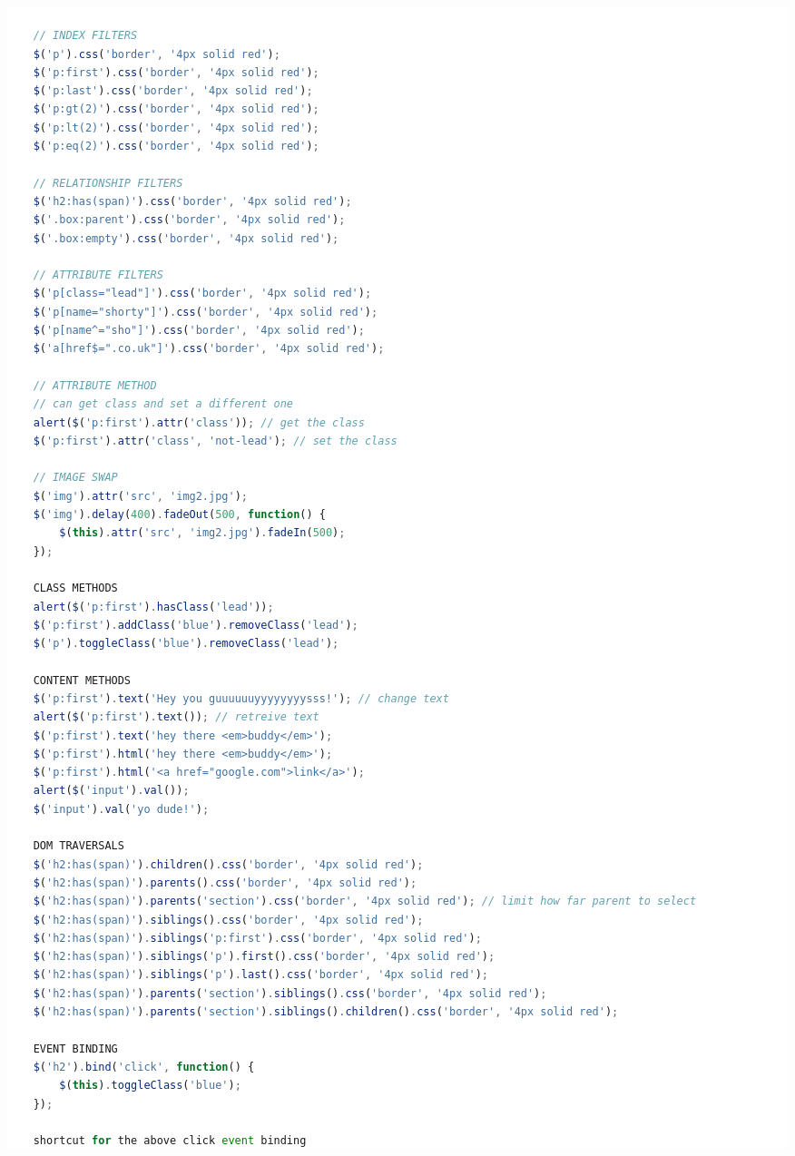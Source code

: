 ```js

    // INDEX FILTERS
    $('p').css('border', '4px solid red');
    $('p:first').css('border', '4px solid red');
    $('p:last').css('border', '4px solid red');
    $('p:gt(2)').css('border', '4px solid red');
    $('p:lt(2)').css('border', '4px solid red');
    $('p:eq(2)').css('border', '4px solid red');

    // RELATIONSHIP FILTERS
    $('h2:has(span)').css('border', '4px solid red');
    $('.box:parent').css('border', '4px solid red');
    $('.box:empty').css('border', '4px solid red');

    // ATTRIBUTE FILTERS
    $('p[class="lead"]').css('border', '4px solid red');
    $('p[name="shorty"]').css('border', '4px solid red');
    $('p[name^="sho"]').css('border', '4px solid red');
    $('a[href$=".co.uk"]').css('border', '4px solid red');

    // ATTRIBUTE METHOD
    // can get class and set a different one
    alert($('p:first').attr('class')); // get the class
    $('p:first').attr('class', 'not-lead'); // set the class

    // IMAGE SWAP
    $('img').attr('src', 'img2.jpg');
    $('img').delay(400).fadeOut(500, function() {
        $(this).attr('src', 'img2.jpg').fadeIn(500);
    });

    CLASS METHODS
    alert($('p:first').hasClass('lead'));
    $('p:first').addClass('blue').removeClass('lead');
    $('p').toggleClass('blue').removeClass('lead');

    CONTENT METHODS
    $('p:first').text('Hey you guuuuuuyyyyyyyysss!'); // change text
    alert($('p:first').text()); // retreive text
    $('p:first').text('hey there <em>buddy</em>');
    $('p:first').html('hey there <em>buddy</em>');
    $('p:first').html('<a href="google.com">link</a>');
    alert($('input').val());
    $('input').val('yo dude!');

    DOM TRAVERSALS
    $('h2:has(span)').children().css('border', '4px solid red');
    $('h2:has(span)').parents().css('border', '4px solid red');
    $('h2:has(span)').parents('section').css('border', '4px solid red'); // limit how far parent to select
    $('h2:has(span)').siblings().css('border', '4px solid red');
    $('h2:has(span)').siblings('p:first').css('border', '4px solid red');
    $('h2:has(span)').siblings('p').first().css('border', '4px solid red');
    $('h2:has(span)').siblings('p').last().css('border', '4px solid red');
    $('h2:has(span)').parents('section').siblings().css('border', '4px solid red');
    $('h2:has(span)').parents('section').siblings().children().css('border', '4px solid red');

    EVENT BINDING
    $('h2').bind('click', function() {
        $(this).toggleClass('blue');
    });

    shortcut for the above click event binding
```